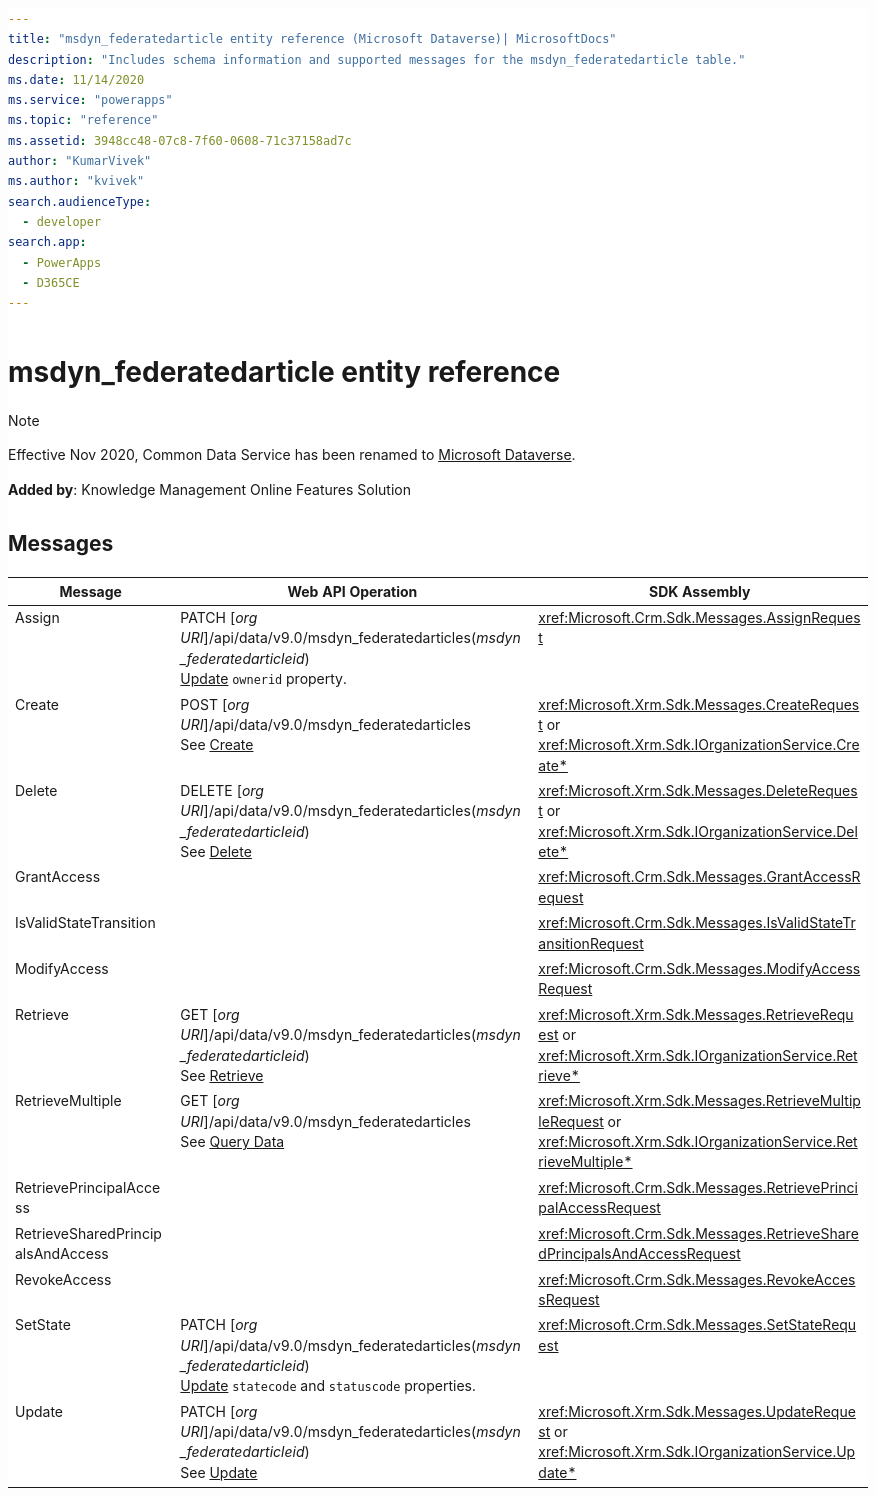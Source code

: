 ```yaml
---
title: "msdyn_federatedarticle entity reference (Microsoft Dataverse)| MicrosoftDocs"
description: "Includes schema information and supported messages for the msdyn_federatedarticle table."
ms.date: 11/14/2020
ms.service: "powerapps"
ms.topic: "reference"
ms.assetid: 3948cc48-07c8-7f60-0608-71c37158ad7c
author: "KumarVivek"
ms.author: "kvivek"
search.audienceType: 
  - developer
search.app: 
  - PowerApps
  - D365CE
---
```

# msdyn_federatedarticle entity reference

> [!NOTE]
> Effective Nov 2020, Common Data Service has been renamed to [Microsoft Dataverse](/powerapps/maker/data-platform/data-platform-intro).



**Added by**: Knowledge Management Online Features Solution


## Messages

|Message|Web API Operation|SDK Assembly|
|-|-|-|
|Assign|PATCH [*org URI*]/api/data/v9.0/msdyn_federatedarticles(*msdyn_federatedarticleid*)<br />[Update](/powerapps/developer/data-platform/webapi/update-delete-entities-using-web-api#basic-update) `ownerid` property.|<xref:Microsoft.Crm.Sdk.Messages.AssignRequest>|
|Create|POST [*org URI*]/api/data/v9.0/msdyn_federatedarticles<br />See [Create](/powerapps/developer/data-platform/webapi/create-entity-web-api)|<xref:Microsoft.Xrm.Sdk.Messages.CreateRequest> or <br /><xref:Microsoft.Xrm.Sdk.IOrganizationService.Create*>|
|Delete|DELETE [*org URI*]/api/data/v9.0/msdyn_federatedarticles(*msdyn_federatedarticleid*)<br />See [Delete](/powerapps/developer/data-platform/webapi/update-delete-entities-using-web-api#basic-delete)|<xref:Microsoft.Xrm.Sdk.Messages.DeleteRequest> or <br /><xref:Microsoft.Xrm.Sdk.IOrganizationService.Delete*>|
|GrantAccess|<xref href="Microsoft.Dynamics.CRM.GrantAccess?text=GrantAccess Action" />|<xref:Microsoft.Crm.Sdk.Messages.GrantAccessRequest>|
|IsValidStateTransition|<xref href="Microsoft.Dynamics.CRM.IsValidStateTransition?text=IsValidStateTransition Function" />|<xref:Microsoft.Crm.Sdk.Messages.IsValidStateTransitionRequest>|
|ModifyAccess|<xref href="Microsoft.Dynamics.CRM.ModifyAccess?text=ModifyAccess Action" />|<xref:Microsoft.Crm.Sdk.Messages.ModifyAccessRequest>|
|Retrieve|GET [*org URI*]/api/data/v9.0/msdyn_federatedarticles(*msdyn_federatedarticleid*)<br />See [Retrieve](/powerapps/developer/data-platform/webapi/retrieve-entity-using-web-api)|<xref:Microsoft.Xrm.Sdk.Messages.RetrieveRequest> or <br /><xref:Microsoft.Xrm.Sdk.IOrganizationService.Retrieve*>|
|RetrieveMultiple|GET [*org URI*]/api/data/v9.0/msdyn_federatedarticles<br />See [Query Data](/powerapps/developer/data-platform/webapi/query-data-web-api)|<xref:Microsoft.Xrm.Sdk.Messages.RetrieveMultipleRequest> or <br /><xref:Microsoft.Xrm.Sdk.IOrganizationService.RetrieveMultiple*>|
|RetrievePrincipalAccess|<xref href="Microsoft.Dynamics.CRM.RetrievePrincipalAccess?text=RetrievePrincipalAccess Function" />|<xref:Microsoft.Crm.Sdk.Messages.RetrievePrincipalAccessRequest>|
|RetrieveSharedPrincipalsAndAccess|<xref href="Microsoft.Dynamics.CRM.RetrieveSharedPrincipalsAndAccess?text=RetrieveSharedPrincipalsAndAccess Function" />|<xref:Microsoft.Crm.Sdk.Messages.RetrieveSharedPrincipalsAndAccessRequest>|
|RevokeAccess|<xref href="Microsoft.Dynamics.CRM.RevokeAccess?text=RevokeAccess Action" />|<xref:Microsoft.Crm.Sdk.Messages.RevokeAccessRequest>|
|SetState|PATCH [*org URI*]/api/data/v9.0/msdyn_federatedarticles(*msdyn_federatedarticleid*)<br />[Update](/powerapps/developer/data-platform/webapi/update-delete-entities-using-web-api#basic-update) `statecode` and `statuscode` properties.|<xref:Microsoft.Crm.Sdk.Messages.SetStateRequest>|
|Update|PATCH [*org URI*]/api/data/v9.0/msdyn_federatedarticles(*msdyn_federatedarticleid*)<br />See [Update](/powerapps/developer/data-platform/webapi/update-delete-entities-using-web-api#basic-update)|<xref:Microsoft.Xrm.Sdk.Messages.UpdateRequest> or <br /><xref:Microsoft.Xrm.Sdk.IOrganizationService.Update*>|
